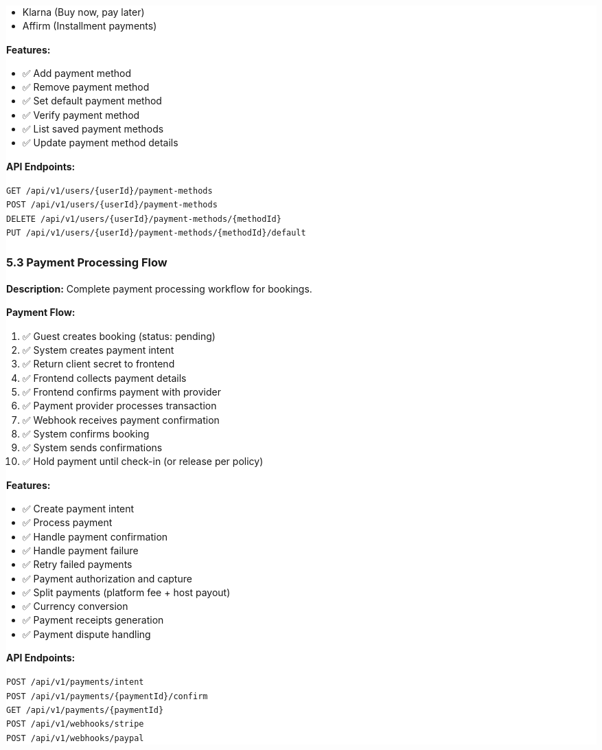   - Klarna (Buy now, pay later)
  - Affirm (Installment payments)

**Features:**
- ✅ Add payment method
- ✅ Remove payment method
- ✅ Set default payment method
- ✅ Verify payment method
- ✅ List saved payment methods
- ✅ Update payment method details

**API Endpoints:**
```
GET /api/v1/users/{userId}/payment-methods
POST /api/v1/users/{userId}/payment-methods
DELETE /api/v1/users/{userId}/payment-methods/{methodId}
PUT /api/v1/users/{userId}/payment-methods/{methodId}/default
```

### 5.3 Payment Processing Flow

**Description:** Complete payment processing workflow for bookings.

**Payment Flow:**
1. ✅ Guest creates booking (status: pending)
2. ✅ System creates payment intent
3. ✅ Return client secret to frontend
4. ✅ Frontend collects payment details
5. ✅ Frontend confirms payment with provider
6. ✅ Payment provider processes transaction
7. ✅ Webhook receives payment confirmation
8. ✅ System confirms booking
9. ✅ System sends confirmations
10. ✅ Hold payment until check-in (or release per policy)

**Features:**
- ✅ Create payment intent
- ✅ Process payment
- ✅ Handle payment confirmation
- ✅ Handle payment failure
- ✅ Retry failed payments
- ✅ Payment authorization and capture
- ✅ Split payments (platform fee + host payout)
- ✅ Currency conversion
- ✅ Payment receipts generation
- ✅ Payment dispute handling

**API Endpoints:**
```
POST /api/v1/payments/intent
POST /api/v1/payments/{paymentId}/confirm
GET /api/v1/payments/{paymentId}
POST /api/v1/webhooks/stripe
POST /api/v1/webhooks/paypal
```
